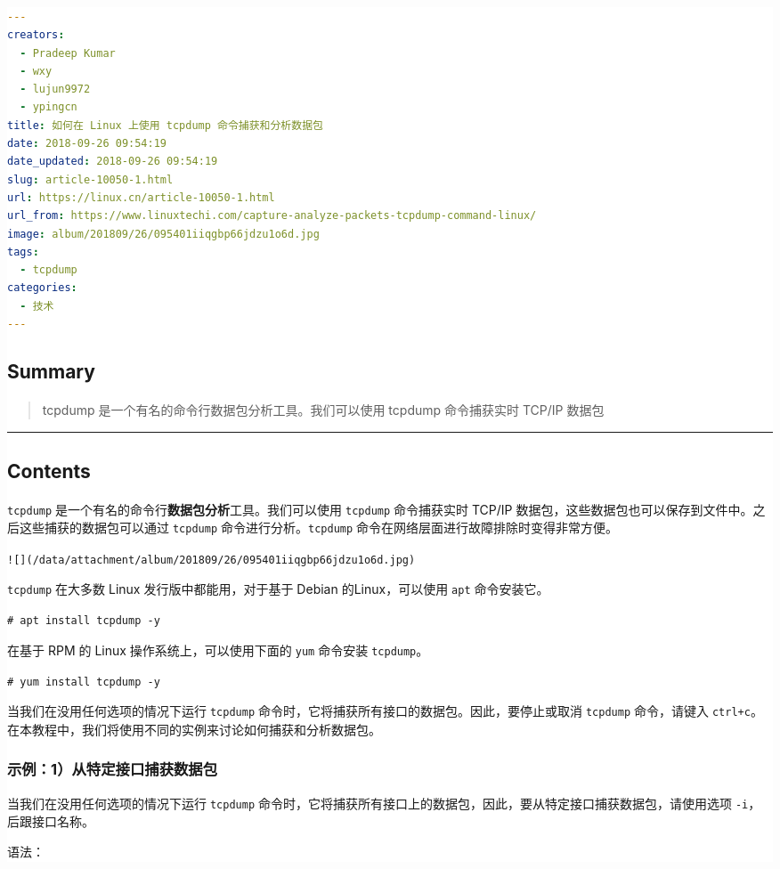 ```yaml
---
creators:
  - Pradeep Kumar
  - wxy
  - lujun9972
  - ypingcn
title: 如何在 Linux 上使用 tcpdump 命令捕获和分析数据包
date: 2018-09-26 09:54:19
date_updated: 2018-09-26 09:54:19
slug: article-10050-1.html
url: https://linux.cn/article-10050-1.html
url_from: https://www.linuxtechi.com/capture-analyze-packets-tcpdump-command-linux/
image: album/201809/26/095401iiqgbp66jdzu1o6d.jpg
tags:
  - tcpdump
categories:
  - 技术
---
```


## Summary

> tcpdump 是一个有名的命令行数据包分析工具。我们可以使用 tcpdump 命令捕获实时 TCP/IP 数据包

***



## Contents

`tcpdump` 是一个有名的命令行**数据包分析**工具。我们可以使用 `tcpdump` 命令捕获实时 TCP/IP 数据包，这些数据包也可以保存到文件中。之后这些捕获的数据包可以通过 `tcpdump` 命令进行分析。`tcpdump` 命令在网络层面进行故障排除时变得非常方便。

`![](/data/attachment/album/201809/26/095401iiqgbp66jdzu1o6d.jpg)`

`tcpdump` 在大多数 Linux 发行版中都能用，对于基于 Debian 的Linux，可以使用 `apt` 命令安装它。

```shell
# apt install tcpdump -y
```

在基于 RPM 的 Linux 操作系统上，可以使用下面的 `yum` 命令安装 `tcpdump`。

```shell
# yum install tcpdump -y
```

当我们在没用任何选项的情况下运行 `tcpdump` 命令时，它将捕获所有接口的数据包。因此，要停止或取消 `tcpdump` 命令，请键入 `ctrl+c`。在本教程中，我们将使用不同的实例来讨论如何捕获和分析数据包。

### 示例：1）从特定接口捕获数据包

当我们在没用任何选项的情况下运行 `tcpdump` 命令时，它将捕获所有接口上的数据包，因此，要从特定接口捕获数据包，请使用选项 `-i`，后跟接口名称。

语法：
